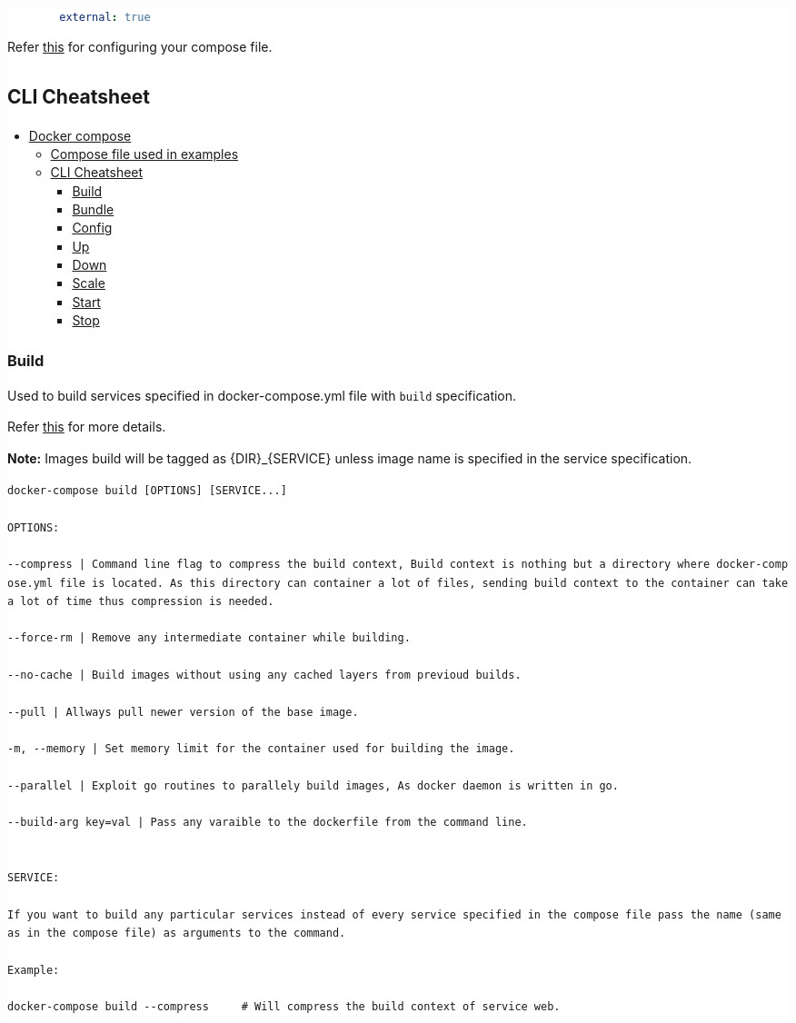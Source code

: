 ```yaml
        external: true
```

Refer [this](https://docs.docker.com/compose/compose-file/) for configuring your compose file.

## CLI Cheatsheet

- [Docker compose](#docker-compose)
  - [Compose file used in examples](#compose-file-used-in-examples)
  - [CLI Cheatsheet](#cli-cheatsheet)
    - [Build](#build)
    - [Bundle](#bundle)
    - [Config](#config)
    - [Up](#up)
    - [Down](#down)
    - [Scale](#scale)
    - [Start](#start)
    - [Stop](#stop)

### Build

Used to build services specified in docker-compose.yml file with `build` specification.

Refer [this](https://docs.docker.com/compose/compose-file/#build) for more details.

**Note:**
Images build will be tagged as {DIR}_{SERVICE} unless image name is specified in the service specification.

```
docker-compose build [OPTIONS] [SERVICE...]

OPTIONS:

--compress | Command line flag to compress the build context, Build context is nothing but a directory where docker-compose.yml file is located. As this directory can container a lot of files, sending build context to the container can take a lot of time thus compression is needed.

--force-rm | Remove any intermediate container while building.

--no-cache | Build images without using any cached layers from previoud builds.

--pull | Allways pull newer version of the base image.

-m, --memory | Set memory limit for the container used for building the image.

--parallel | Exploit go routines to parallely build images, As docker daemon is written in go.

--build-arg key=val | Pass any varaible to the dockerfile from the command line.


SERVICE:

If you want to build any particular services instead of every service specified in the compose file pass the name (same as in the compose file) as arguments to the command.

Example:

docker-compose build --compress     # Will compress the build context of service web.

```
